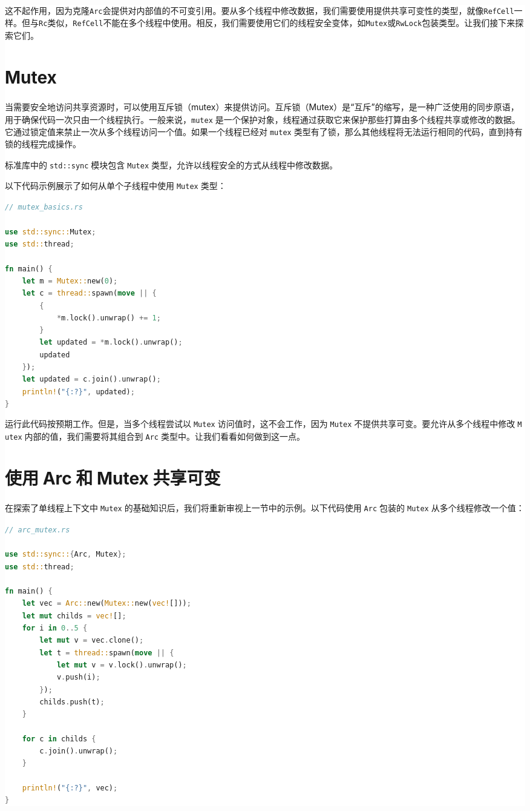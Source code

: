 这不起作用，因为克隆`Arc`会提供对内部值的不可变引用。要从多个线程中修改数据，我们需要使用提供共享可变性的类型，就像`RefCell`一样。但与`Rc`类似，`RefCell`不能在多个线程中使用。相反，我们需要使用它们的线程安全变体，如`Mutex`或`RwLock`包装类型。让我们接下来探索它们。

# Mutex

当需要安全地访问共享资源时，可以使用互斥锁（mutex）来提供访问。互斥锁（Mutex）是“互斥”的缩写，是一种广泛使用的同步原语，用于确保代码一次只由一个线程执行。一般来说，`mutex` 是一个保护对象，线程通过获取它来保护那些打算由多个线程共享或修改的数据。它通过锁定值来禁止一次从多个线程访问一个值。如果一个线程已经对 `mutex` 类型有了锁，那么其他线程将无法运行相同的代码，直到持有锁的线程完成操作。

标准库中的 `std::sync` 模块包含 `Mutex` 类型，允许以线程安全的方式从线程中修改数据。

以下代码示例展示了如何从单个子线程中使用 `Mutex` 类型：

```rs
// mutex_basics.rs

use std::sync::Mutex;
use std::thread;

fn main() {
    let m = Mutex::new(0);
    let c = thread::spawn(move || {
        {
            *m.lock().unwrap() += 1;
        }
        let updated = *m.lock().unwrap();
        updated
    });
    let updated = c.join().unwrap();
    println!("{:?}", updated);
}
```

运行此代码按预期工作。但是，当多个线程尝试以 `Mutex` 访问值时，这不会工作，因为 `Mutex` 不提供共享可变。要允许从多个线程中修改 `Mutex` 内部的值，我们需要将其组合到 `Arc` 类型中。让我们看看如何做到这一点。

# 使用 Arc 和 Mutex 共享可变

在探索了单线程上下文中 `Mutex` 的基础知识后，我们将重新审视上一节中的示例。以下代码使用 `Arc` 包装的 `Mutex` 从多个线程修改一个值：

```rs
// arc_mutex.rs

use std::sync::{Arc, Mutex};
use std::thread;

fn main() {
    let vec = Arc::new(Mutex::new(vec![]));
    let mut childs = vec![];
    for i in 0..5 {
        let mut v = vec.clone();
        let t = thread::spawn(move || {
            let mut v = v.lock().unwrap(); 
            v.push(i);
        });
        childs.push(t);
    }

    for c in childs {
        c.join().unwrap();
    }

    println!("{:?}", vec);
}
```
